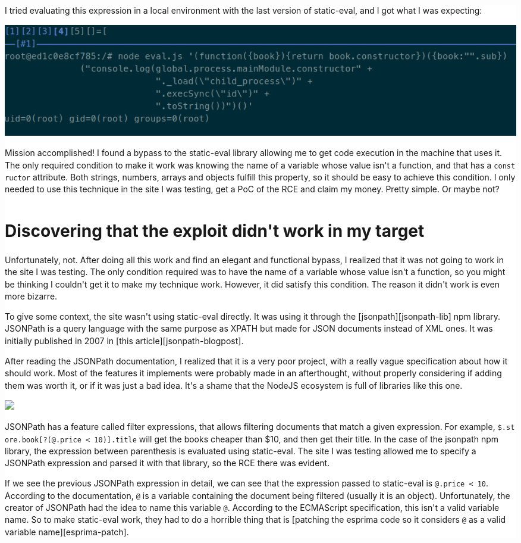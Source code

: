 I tried evaluating this expression in a local environment with the last version
of static-eval, and I got what I was expecting:

![Final working exploit][img-pwned]

[img-pwned]: /images/static-eval/exploit-final.png

Mission accomplished! I found a bypass to the static-eval library allowing me
to get code execution in the machine that uses it. The only required condition
to make it work was knowing the name of a variable whose value isn't a
function, and that has a `constructor` attribute. Both strings, numbers, arrays
and objects fulfill this property, so it should be easy to achieve this
condition. I only needed to use this technique in the site I was testing, get a
PoC of the RCE and claim my money. Pretty simple. Or maybe not?

# Discovering that the exploit didn't work in my target

Unfortunately, not. After doing all this work and find an elegant and
functional bypass, I realized that it was not going to work in the site I was
testing.  The only condition required was to have the name of a variable whose
value isn't a function, so you might be thinking I couldn't get it to make my
technique work. However, it did satisfy this condition. The reason it didn't
work is even more bizarre.

To give some context, the site wasn't using static-eval directly. It was using
it through the [jsonpath][jsonpath-lib] npm library. JSONPath is a query language
with the same purpose as XPATH but made for JSON documents instead of XML ones.
It was initially published in 2007 in [this article][jsonpath-blogpost].

After reading the JSONPath documentation, I realized that it is a very poor
project, with a really vague specification about how it should work. Most of
the features it implements were probably made in an afterthought, without
properly considering if adding them was worth it, or if it was just a bad idea.
It's a shame that the NodeJS ecosystem is full of libraries like this one.

![][forrest-gump-img]

[forrest-gump-img]: /images/static-eval/npm-install.jpeg

JSONPath has a feature called filter expressions, that allows filtering
documents that match a given expression. For example, `$.store.book[?(@.price <
10)].title` will get the books cheaper than $10, and then get their title. In
the case of the jsonpath npm library, the expression between parenthesis is
evaluated using static-eval. The site I was testing allowed me to specify a
JSONPath expression and parsed it with that library, so the RCE there was
evident.

If we see the previous JSONPath expression in detail, we can see that the
expression passed to static-eval is `@.price < 10`. According to the
documentation, `@` is a variable containing the document being filtered
(usually it is an object). Unfortunately, the creator of JSONPath had the idea
to name this variable `@`. According to the ECMAScript specification, this isn't
a valid variable name. So to make static-eval work, they had to do a horrible
thing that is [patching the esprima code so it considers `@` as a valid
variable name][esprima-patch].


[static-eval]: https://github.com/substack/static-eval
[substack]: https://twitter.com/substack
[esprima]: https://github.com/jquery/esprima/
[ast]: https://en.wikipedia.org/wiki/Abstract_syntax_tree
[main-code]: https://github.com/substack/static-eval/blob/master/index.js
[pull-request]: https://github.com/substack/static-eval/pull/18
[maustin-blogpost]: https://maustin.net/articles/2017-10/static_eval
[template-injection]: https://portswigger.net/blog/xss-without-html-client-side-template-injection-with-angularjs
[constructor]: https://developer.mozilla.org/es/docs/Web/JavaScript/Referencia/Objetos_globales/Function
[vm2-escape]: https://github.com/patriksimek/vm2/issues/32
[img-constructor]: /images/static-eval/constructor-bypass.png "Result of executing the previous payload"
[execSync]: /images/static-eval/constructor-execsync.png "Result of executing the payload that runs the `id` command in the system"
[ecma]: https://www.ecma-international.org/ecma-262/7.0/
[^ecma-disclaimer]: It's worth noting that this is a pretty vague and incorrect
[destructuring]: https://simonsmith.io/destructuring-objects-as-function-parameters-in-es6/
[object-pattern]: /images/static-eval/esprima-online-parser-en.png
[esprima-online-parser]: http://esprima.org/demo/parse.html
[jsonpath-lib]: https://github.com/dchester/jsonpath
[jsonpath-blogpost]: https://goessner.net/articles/JsonPath/
[esprima-patch]: https://github.com/dchester/jsonpath/blob/87f97be392870c469308dd4dc90d2067863ea02a/lib/aesprim.js#L8
[original-link]: /posts/static-eval-sandbox-escape-original-writeup/
[advisory]: https://www.npmjs.com/advisories/758
[fix-pr]: https://github.com/browserify/static-eval/pull/21
[fix2]: https://github.com/browserify/static-eval/pull/23
[readme-pr]: https://github.com/browserify/static-eval/pull/22/files